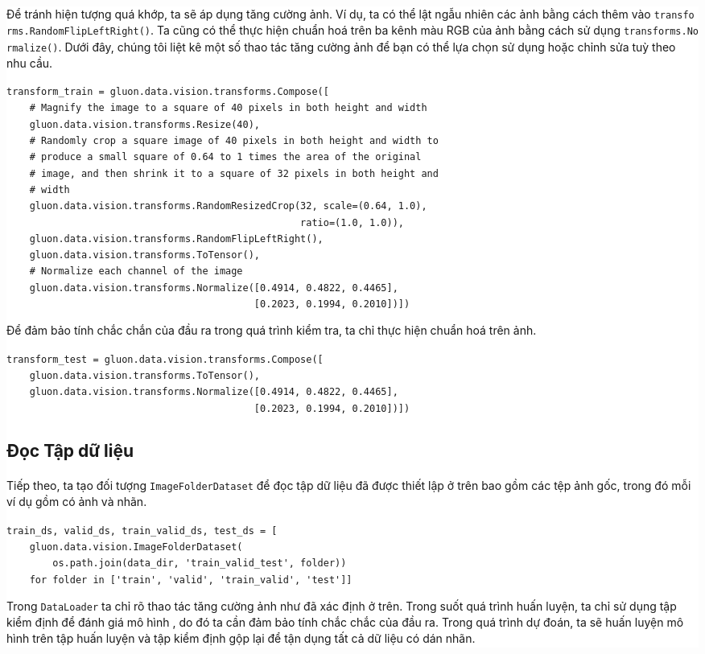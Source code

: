 Để tránh hiện tượng quá khớp, ta sẽ áp dụng tăng cường ảnh.
Ví dụ, ta có thể lật ngẫu nhiên các ảnh bằng cách thêm vào `transforms.RandomFlipLeftRight()`.
Ta cũng có thể thực hiện chuẩn hoá trên ba kênh màu RGB của ảnh bằng cách sử dụng `transforms.Normalize()`.
Dưới đây, chúng tôi liệt kê một số thao tác tăng cường ảnh để bạn có thể lựa chọn sử dụng hoặc chỉnh sửa tuỳ theo nhu cầu.


```{.python .input  n=9}
transform_train = gluon.data.vision.transforms.Compose([
    # Magnify the image to a square of 40 pixels in both height and width
    gluon.data.vision.transforms.Resize(40),
    # Randomly crop a square image of 40 pixels in both height and width to
    # produce a small square of 0.64 to 1 times the area of the original
    # image, and then shrink it to a square of 32 pixels in both height and
    # width
    gluon.data.vision.transforms.RandomResizedCrop(32, scale=(0.64, 1.0),
                                                   ratio=(1.0, 1.0)),
    gluon.data.vision.transforms.RandomFlipLeftRight(),
    gluon.data.vision.transforms.ToTensor(),
    # Normalize each channel of the image
    gluon.data.vision.transforms.Normalize([0.4914, 0.4822, 0.4465],
                                           [0.2023, 0.1994, 0.2010])])
```




Để đảm bảo tính chắc chắn của đầu ra trong quá trình kiểm tra, ta chỉ thực hiện chuẩn hoá trên ảnh.


```{.python .input}
transform_test = gluon.data.vision.transforms.Compose([
    gluon.data.vision.transforms.ToTensor(),
    gluon.data.vision.transforms.Normalize([0.4914, 0.4822, 0.4465],
                                           [0.2023, 0.1994, 0.2010])])
```




## Đọc Tập dữ liệu




Tiếp theo, ta tạo đối tượng `ImageFolderDataset` để đọc tập dữ liệu đã được thiết lập ở trên bao gồm các tệp ảnh gốc, trong đó mỗi ví dụ gồm có ảnh và nhãn.


```{.python .input  n=10}
train_ds, valid_ds, train_valid_ds, test_ds = [
    gluon.data.vision.ImageFolderDataset(
        os.path.join(data_dir, 'train_valid_test', folder))
    for folder in ['train', 'valid', 'train_valid', 'test']]
```




Trong `DataLoader` ta chỉ rõ thao tác tăng cường ảnh như đã xác định ở trên.
Trong suốt quá trình huấn luyện, ta chỉ sử dụng tập kiểm định để đánh giá mô hình , do đó ta cần đảm bảo tính chắc chắc của đầu ra.
Trong quá trình dự đoán, ta sẽ huấn luyện mô hình trên tập huấn luyện và tập kiểm định gộp lại để tận dụng tất cả dữ liệu có dán nhãn.
